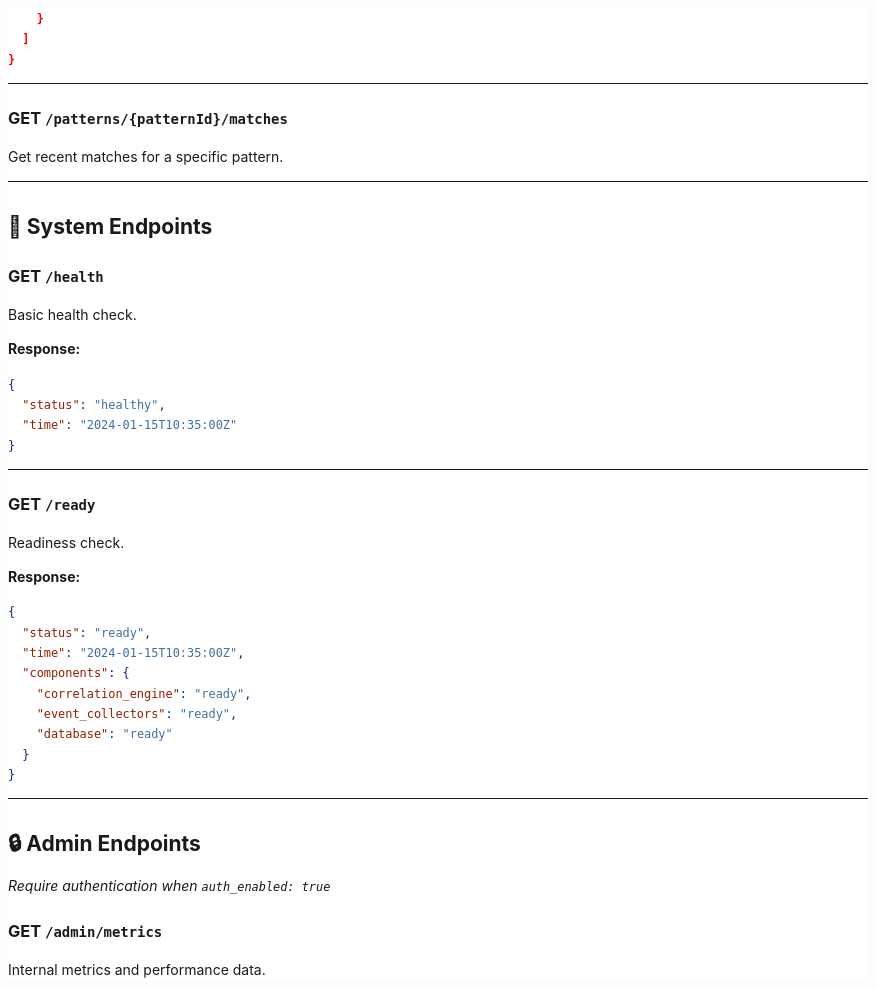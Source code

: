 ```json
    }
  ]
}
```

---

### **GET** `/patterns/{patternId}/matches`
Get recent matches for a specific pattern.

---

## 🚨 **System Endpoints**

### **GET** `/health`
Basic health check.

**Response:**
```json
{
  "status": "healthy",
  "time": "2024-01-15T10:35:00Z"
}
```

---

### **GET** `/ready`
Readiness check.

**Response:**
```json
{
  "status": "ready", 
  "time": "2024-01-15T10:35:00Z",
  "components": {
    "correlation_engine": "ready",
    "event_collectors": "ready",
    "database": "ready"
  }
}
```

---

## 🔒 **Admin Endpoints**

*Require authentication when `auth_enabled: true`*

### **GET** `/admin/metrics`
Internal metrics and performance data.
